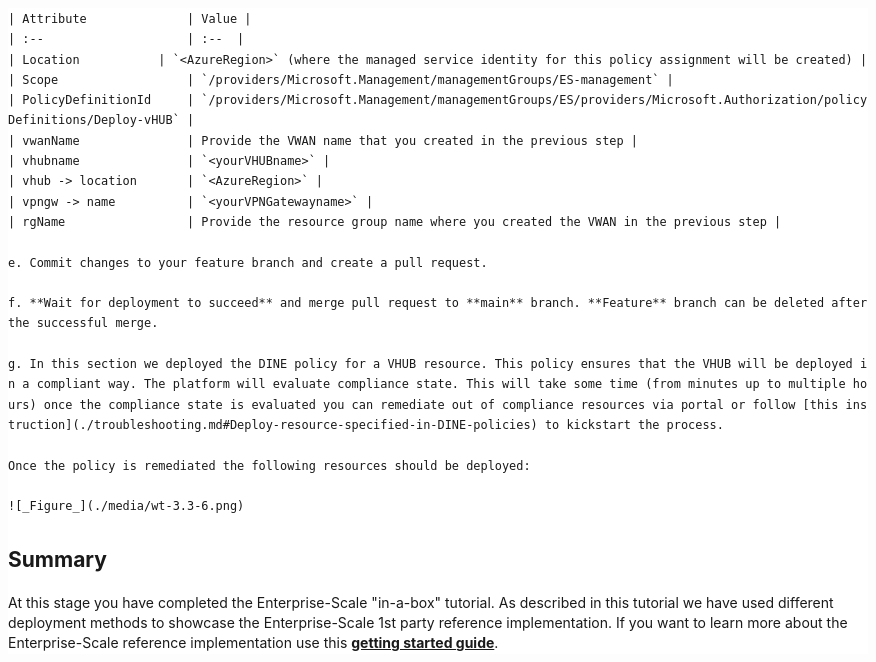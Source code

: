     | Attribute              | Value |
    | :--                    | :--  |
    | Location           | `<AzureRegion>` (where the managed service identity for this policy assignment will be created) |
    | Scope                  | `/providers/Microsoft.Management/managementGroups/ES-management` |
    | PolicyDefinitionId     | `/providers/Microsoft.Management/managementGroups/ES/providers/Microsoft.Authorization/policyDefinitions/Deploy-vHUB` |
    | vwanName               | Provide the VWAN name that you created in the previous step |
    | vhubname               | `<yourVHUBname>` |
    | vhub -> location       | `<AzureRegion>` |
    | vpngw -> name          | `<yourVPNGatewayname>` |
    | rgName                 | Provide the resource group name where you created the VWAN in the previous step |

    e. Commit changes to your feature branch and create a pull request.

    f. **Wait for deployment to succeed** and merge pull request to **main** branch. **Feature** branch can be deleted after the successful merge.

    g. In this section we deployed the DINE policy for a VHUB resource. This policy ensures that the VHUB will be deployed in a compliant way. The platform will evaluate compliance state. This will take some time (from minutes up to multiple hours) once the compliance state is evaluated you can remediate out of compliance resources via portal or follow [this instruction](./troubleshooting.md#Deploy-resource-specified-in-DINE-policies) to kickstart the process.

    Once the policy is remediated the following resources should be deployed:

    ![_Figure_](./media/wt-3.3-6.png)

## Summary

At this stage you have completed the Enterprise-Scale "in-a-box" tutorial. As described in this tutorial we have used different deployment methods to showcase the Enterprise-Scale 1st party reference implementation. If you want to learn more about the Enterprise-Scale reference implementation use this [**getting started guide**](../Deploy/getting-started.md).
